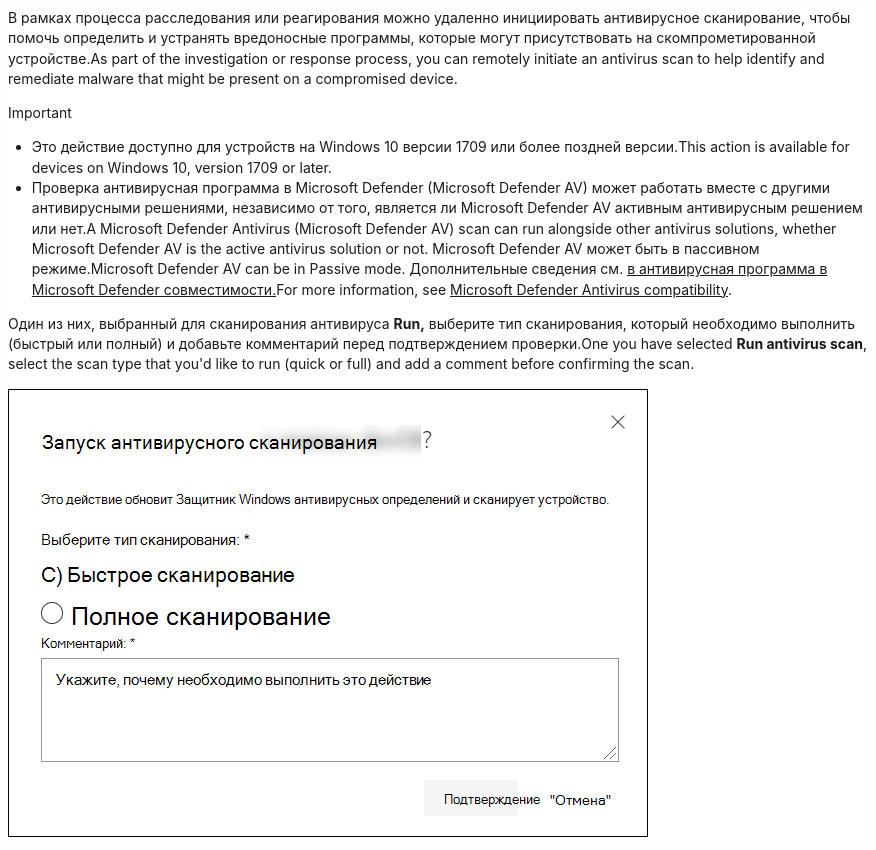 <span data-ttu-id="8f059-216">В рамках процесса расследования или реагирования можно удаленно инициировать антивирусное сканирование, чтобы помочь определить и устранять вредоносные программы, которые могут присутствовать на скомпрометированной устройстве.</span><span class="sxs-lookup"><span data-stu-id="8f059-216">As part of the investigation or response process, you can remotely initiate an antivirus scan to help identify and remediate malware that might be present on a compromised device.</span></span>

>[!IMPORTANT]
>- <span data-ttu-id="8f059-217">Это действие доступно для устройств на Windows 10 версии 1709 или более поздней версии.</span><span class="sxs-lookup"><span data-stu-id="8f059-217">This action is available for devices on Windows 10, version  1709 or later.</span></span>
>- <span data-ttu-id="8f059-218">Проверка антивирусная программа в Microsoft Defender (Microsoft Defender AV) может работать вместе с другими антивирусными решениями, независимо от того, является ли Microsoft Defender AV активным антивирусным решением или нет.</span><span class="sxs-lookup"><span data-stu-id="8f059-218">A Microsoft Defender Antivirus (Microsoft Defender AV) scan can run alongside other antivirus solutions, whether Microsoft Defender AV is the active antivirus solution or not.</span></span> <span data-ttu-id="8f059-219">Microsoft Defender AV может быть в пассивном режиме.</span><span class="sxs-lookup"><span data-stu-id="8f059-219">Microsoft Defender AV can be in Passive mode.</span></span> <span data-ttu-id="8f059-220">Дополнительные сведения см. [в антивирусная программа в Microsoft Defender совместимости.](/windows/security/threat-protection/microsoft-defender-antivirus/microsoft-defender-antivirus-compatibility.md)</span><span class="sxs-lookup"><span data-stu-id="8f059-220">For more information, see [Microsoft Defender Antivirus compatibility](/windows/security/threat-protection/microsoft-defender-antivirus/microsoft-defender-antivirus-compatibility.md).</span></span>

<span data-ttu-id="8f059-221">Один из них, выбранный для сканирования антивируса **Run,** выберите тип сканирования, который необходимо выполнить (быстрый или полный) и добавьте комментарий перед подтверждением проверки.</span><span class="sxs-lookup"><span data-stu-id="8f059-221">One you have selected **Run antivirus scan**, select the scan type that you'd like to run (quick or full) and add a comment before confirming the scan.</span></span>

![Изображение уведомления, чтобы выбрать быстрое сканирование или полное сканирование и добавить комментарий](images/run-antivirus.png)
